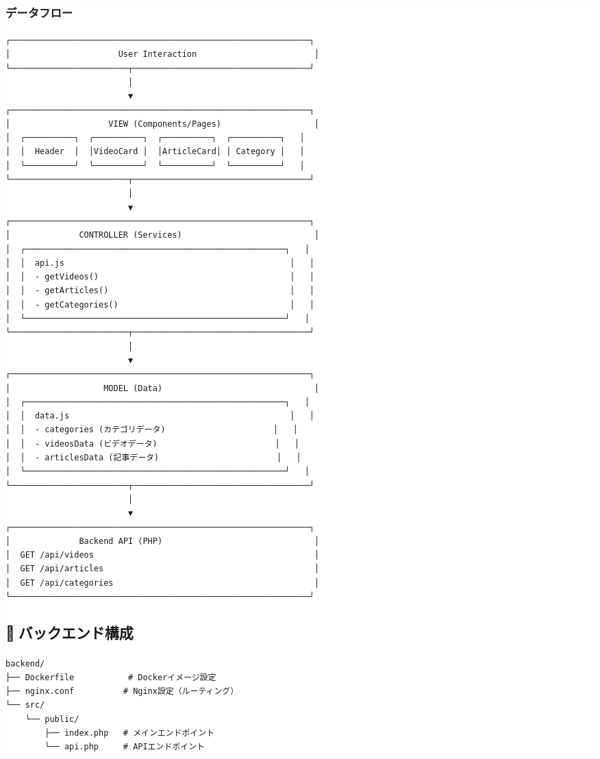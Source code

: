 ### データフロー

```
┌─────────────────────────────────────────────────────────────┐
│                      User Interaction                        │
└────────────────────────┬────────────────────────────────────┘
                         │
                         ▼
┌─────────────────────────────────────────────────────────────┐
│                    VIEW (Components/Pages)                   │
│  ┌──────────┐  ┌──────────┐  ┌──────────┐  ┌──────────┐   │
│  │  Header  │  │VideoCard │  │ArticleCard│ │ Category │   │
│  └──────────┘  └──────────┘  └──────────┘  └──────────┘   │
└────────────────────────┬────────────────────────────────────┘
                         │
                         ▼
┌─────────────────────────────────────────────────────────────┐
│              CONTROLLER (Services)                           │
│  ┌─────────────────────────────────────────────────────┐   │
│  │  api.js                                              │   │
│  │  - getVideos()                                       │   │
│  │  - getArticles()                                     │   │
│  │  - getCategories()                                   │   │
│  └─────────────────────────────────────────────────────┘   │
└────────────────────────┬────────────────────────────────────┘
                         │
                         ▼
┌─────────────────────────────────────────────────────────────┐
│                   MODEL (Data)                               │
│  ┌─────────────────────────────────────────────────────┐   │
│  │  data.js                                             │   │
│  │  - categories (カテゴリデータ)                      │   │
│  │  - videosData (ビデオデータ)                        │   │
│  │  - articlesData (記事データ)                        │   │
│  └─────────────────────────────────────────────────────┘   │
└────────────────────────┬────────────────────────────────────┘
                         │
                         ▼
┌─────────────────────────────────────────────────────────────┐
│              Backend API (PHP)                               │
│  GET /api/videos                                             │
│  GET /api/articles                                           │
│  GET /api/categories                                         │
└─────────────────────────────────────────────────────────────┘
```

## 🔧 バックエンド構成

```
backend/
├── Dockerfile           # Dockerイメージ設定
├── nginx.conf          # Nginx設定（ルーティング）
└── src/
    └── public/
        ├── index.php   # メインエンドポイント
        └── api.php     # APIエンドポイント
```
